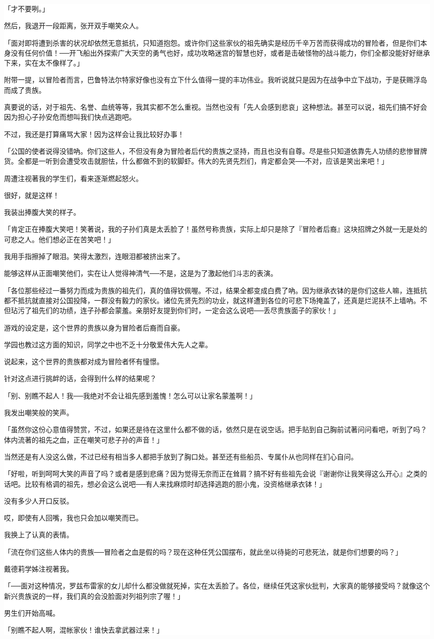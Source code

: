 「才不要咧。」

然后，我退开一段距离，张开双手嘲笑众人。

「面对即将遭到杀害的状况却依然无意抵抗，只知道抱怨。或许你们这些家伙的祖先确实是经历千辛万苦而获得成功的冒险者，但是你们本身没有任何价值！──开飞船出外探索广大天空的勇气也好，成功攻略迷宫的智慧也好，或者是击破怪物的战斗能力，你们全都没能好好继承下来，实在太不像样了。」

附带一提，以冒险者而言，巴鲁特法尔特家好像也没有立下什么值得一提的丰功伟业。我听说就只是因为在战争中立下战功，于是获赐浮岛而成了贵族。

真要说的话，对于祖先、名誉、血统等等，我其实都不怎么重视。当然也没有「先人会感到悲哀」这种想法。甚至可以说，祖先们搞不好会因为担心子孙安危而想叫我们快点逃跑吧。

不过，我还是打算痛骂大家！因为这样会让我比较好办事！

「公国的使者说得没错吶。你们这些人，不但没有身为冒险者后代的贵族之坚持，而且也没有自尊。尽是些只知道依靠先人功绩的悲惨冒牌货。全都是一听到会遭受攻击就胆怯，什么都做不到的软脚虾。伟大的先贤先烈们，肯定都会哭──不对，应该是笑出来吧！」

周遭注视著我的学生们，看来逐渐燃起怒火。

很好，就是这样！

我装出捧腹大笑的样子。

「肯定正在捧腹大笑吧！笑著说，我的子孙们真是太丢脸了！虽然号称贵族，实际上却只是除了『冒险者后裔』这块招牌之外就一无是处的可悲之人。他们想必正在苦笑吧！」

我用手指擦掉了眼泪。笑得太激烈，连眼泪都被挤出来了。

能够这样从正面嘲笑他们，实在让人觉得神清气──不是，这是为了激起他们斗志的表演。

「各位那些经过一番努力而成为贵族的祖先们，真的值得钦佩喔。不过，结果全都变成白费了吶。因为继承衣钵的是你们这些人嘛，连抵抗都不抵抗就直接对公国投降，一群没有毅力的家伙。诸位先贤先烈的功业，就这样遭到各位的可悲下场掩盖了，还真是烂泥扶不上墙吶。不但玷污了祖先们的功绩，连子孙都会蒙羞。亲朋好友提到你们时，一定会这么说吧──丢尽贵族面子的家伙！」

游戏的设定是，这个世界的贵族以身为冒险者后裔而自豪。

学园也教过这方面的知识，同学之中也不乏十分敬爱伟大先人之辈。

说起来，这个世界的贵族都对成为冒险者怀有憧憬。

针对这点进行挑衅的话，会得到什么样的结果呢？

「别、别瞧不起人！我──我绝对不会让祖先感到羞愧！怎么可以让家名蒙羞啊！」

我发出嘲笑般的笑声。

「虽然你这份心意值得赞赏，不过，如果还是待在这里什么都不做的话，依然只是在说空话。把手贴到自己胸前试著问问看吧，听到了吗？体内流著的祖先之血，正在嘲笑可悲子孙的声音！」

当然还是有人没这么做，不过已经有相当多人都把手放到了胸口处。甚至还有些船员、专属仆从也同样在扪心自问。

「好啦，听到呵呵大笑的声音了吗？或者是感到悲痛？因为觉得无奈而正在耸肩？搞不好有些祖先会说『谢谢你让我笑得这么开心』之类的话吧。比较有格调的祖先，想必会这么说吧──有人来找麻烦时却选择逃跑的胆小鬼，没资格继承衣钵！」

没有多少人开口反驳。

哎，即使有人回嘴，我也只会加以嘲笑而已。

我换上了认真的表情。

「流在你们这些人体内的贵族──冒险者之血是假的吗？现在这种任凭公国摆布，就此坐以待毙的可悲死法，就是你们想要的吗？」

戴德莉学姊注视著我。

「──面对这种情况，罗兹布雷家的女儿却什么都没做就死掉，实在太丢脸了。各位，继续任凭这家伙批判，大家真的能够接受吗？就像这个新兴贵族说的一样，我们真的会没脸面对列祖列宗了喔！」

男生们开始高喊。

「别瞧不起人啊，混帐家伙！谁快去拿武器过来！」
